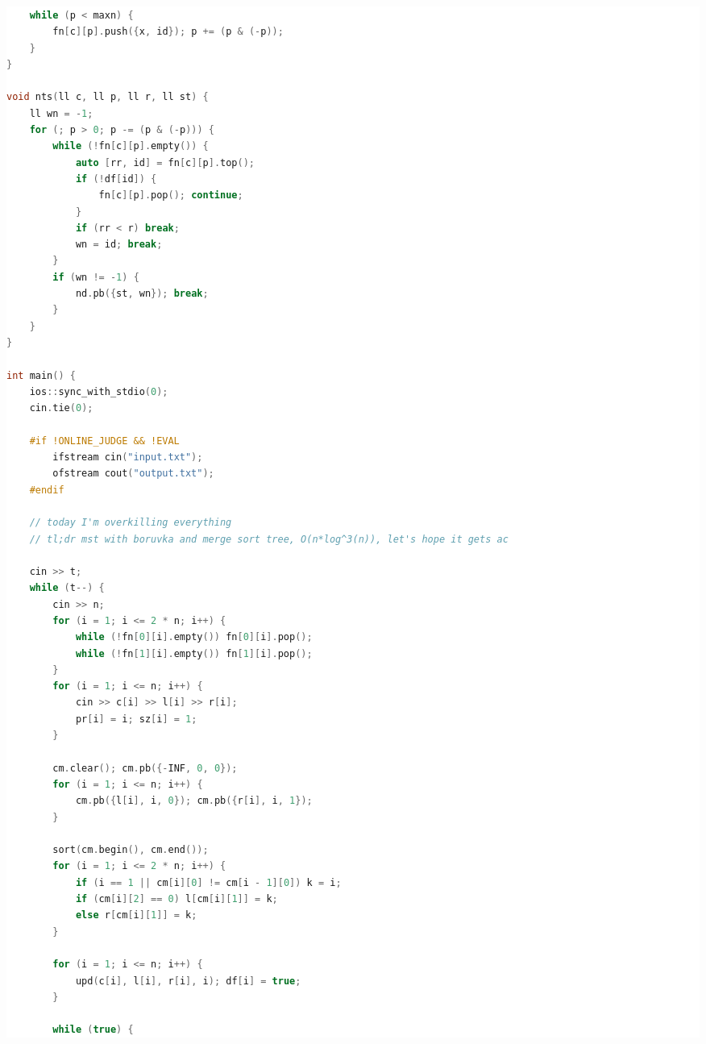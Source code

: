 ```cpp
    while (p < maxn) {
        fn[c][p].push({x, id}); p += (p & (-p));
    }
}
 
void nts(ll c, ll p, ll r, ll st) {
    ll wn = -1;
    for (; p > 0; p -= (p & (-p))) {
        while (!fn[c][p].empty()) {
            auto [rr, id] = fn[c][p].top();
            if (!df[id]) {
                fn[c][p].pop(); continue;
            }
            if (rr < r) break;
            wn = id; break;
        }
        if (wn != -1) {
            nd.pb({st, wn}); break;
        }
    }
}
 
int main() {
    ios::sync_with_stdio(0);
    cin.tie(0);
 
    #if !ONLINE_JUDGE && !EVAL
        ifstream cin("input.txt");
        ofstream cout("output.txt");
    #endif
 
    // today I'm overkilling everything
    // tl;dr mst with boruvka and merge sort tree, O(n*log^3(n)), let's hope it gets ac
 
    cin >> t;
    while (t--) {
        cin >> n;
        for (i = 1; i <= 2 * n; i++) {
            while (!fn[0][i].empty()) fn[0][i].pop();
            while (!fn[1][i].empty()) fn[1][i].pop();
        }
        for (i = 1; i <= n; i++) {
            cin >> c[i] >> l[i] >> r[i];
            pr[i] = i; sz[i] = 1;
        }
 
        cm.clear(); cm.pb({-INF, 0, 0});
        for (i = 1; i <= n; i++) {
            cm.pb({l[i], i, 0}); cm.pb({r[i], i, 1});
        }
 
        sort(cm.begin(), cm.end());
        for (i = 1; i <= 2 * n; i++) {
            if (i == 1 || cm[i][0] != cm[i - 1][0]) k = i;
            if (cm[i][2] == 0) l[cm[i][1]] = k;
            else r[cm[i][1]] = k;
        }
 
        for (i = 1; i <= n; i++) {
            upd(c[i], l[i], r[i], i); df[i] = true;
        }
 
        while (true) { 
```